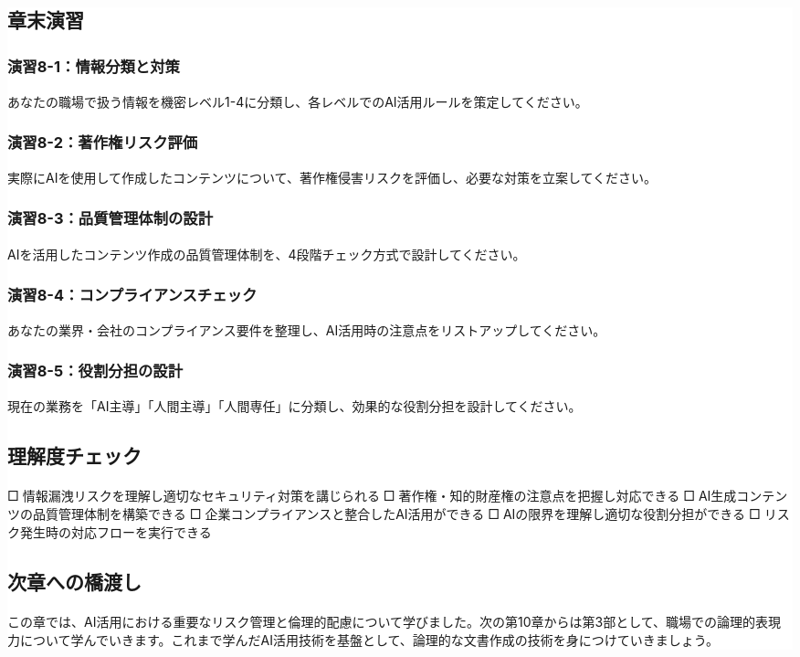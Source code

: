 ```
```

## 章末演習

### 演習8-1：情報分類と対策
あなたの職場で扱う情報を機密レベル1-4に分類し、各レベルでのAI活用ルールを策定してください。

### 演習8-2：著作権リスク評価
実際にAIを使用して作成したコンテンツについて、著作権侵害リスクを評価し、必要な対策を立案してください。

### 演習8-3：品質管理体制の設計
AIを活用したコンテンツ作成の品質管理体制を、4段階チェック方式で設計してください。

### 演習8-4：コンプライアンスチェック
あなたの業界・会社のコンプライアンス要件を整理し、AI活用時の注意点をリストアップしてください。

### 演習8-5：役割分担の設計
現在の業務を「AI主導」「人間主導」「人間専任」に分類し、効果的な役割分担を設計してください。

## 理解度チェック

□ 情報漏洩リスクを理解し適切なセキュリティ対策を講じられる
□ 著作権・知的財産権の注意点を把握し対応できる
□ AI生成コンテンツの品質管理体制を構築できる
□ 企業コンプライアンスと整合したAI活用ができる
□ AIの限界を理解し適切な役割分担ができる
□ リスク発生時の対応フローを実行できる

## 次章への橋渡し

この章では、AI活用における重要なリスク管理と倫理的配慮について学びました。次の第10章からは第3部として、職場での論理的表現力について学んでいきます。これまで学んだAI活用技術を基盤として、論理的な文書作成の技術を身につけていきましょう。
